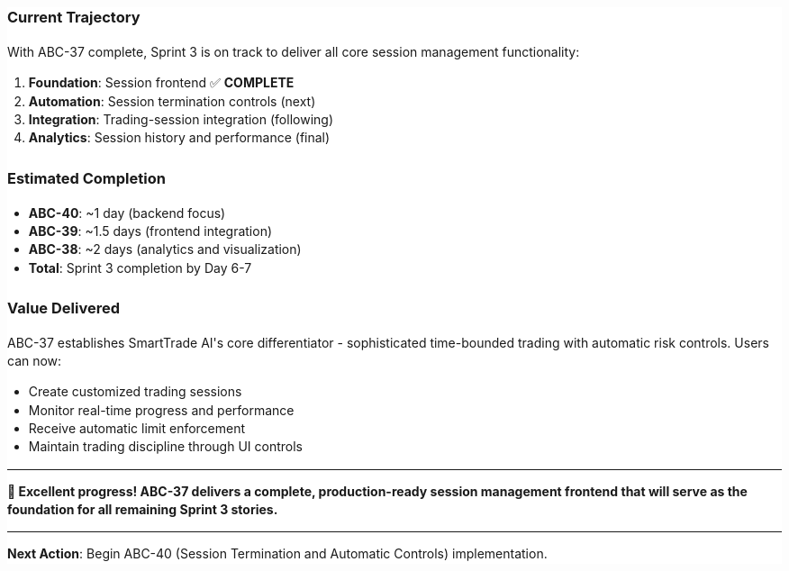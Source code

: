 ### **Current Trajectory**
With ABC-37 complete, Sprint 3 is on track to deliver all core session management functionality:

1. **Foundation**: Session frontend ✅ **COMPLETE**
2. **Automation**: Session termination controls (next)
3. **Integration**: Trading-session integration (following)
4. **Analytics**: Session history and performance (final)

### **Estimated Completion**
- **ABC-40**: ~1 day (backend focus)
- **ABC-39**: ~1.5 days (frontend integration)
- **ABC-38**: ~2 days (analytics and visualization)
- **Total**: Sprint 3 completion by Day 6-7

### **Value Delivered**
ABC-37 establishes SmartTrade AI's core differentiator - sophisticated time-bounded trading with automatic risk controls. Users can now:
- Create customized trading sessions
- Monitor real-time progress and performance
- Receive automatic limit enforcement
- Maintain trading discipline through UI controls

---

**🎉 Excellent progress! ABC-37 delivers a complete, production-ready session management frontend that will serve as the foundation for all remaining Sprint 3 stories.**

---

**Next Action**: Begin ABC-40 (Session Termination and Automatic Controls) implementation.
